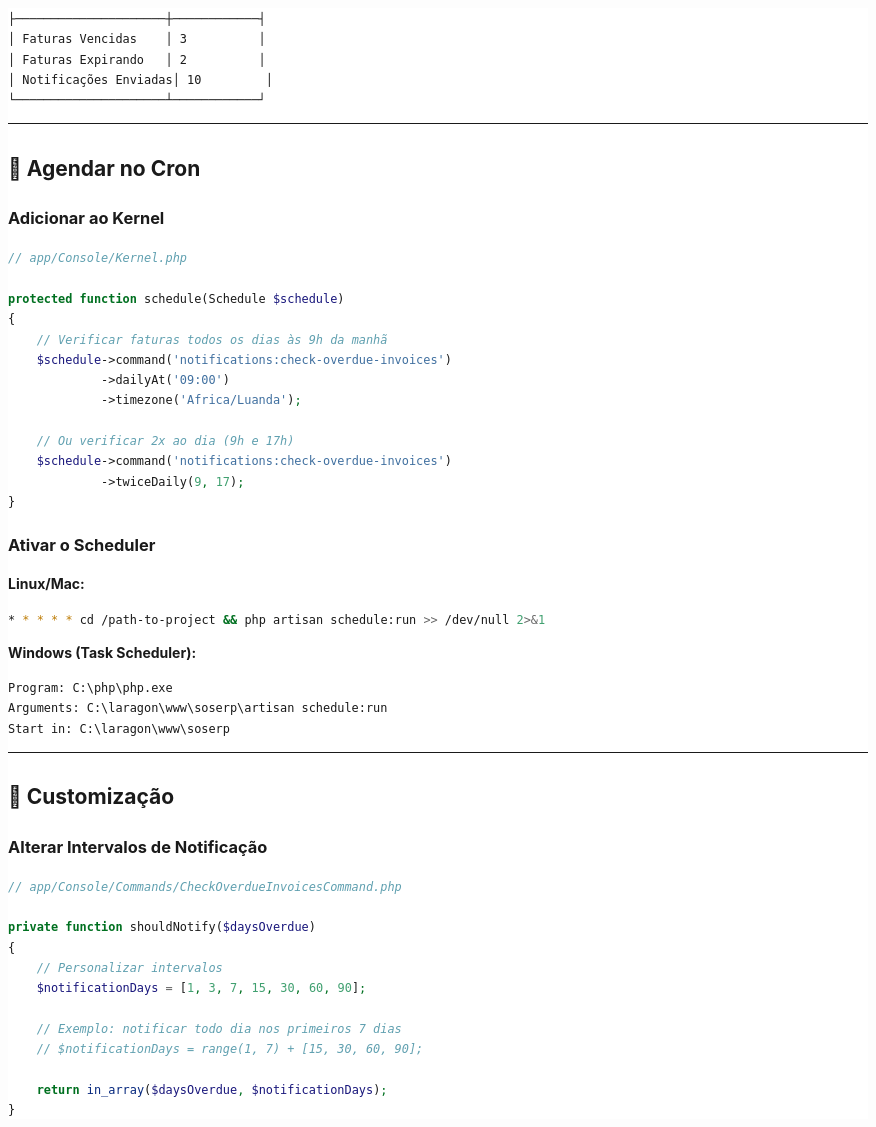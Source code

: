 ```
├─────────────────────┼────────────┤
│ Faturas Vencidas    │ 3          │
│ Faturas Expirando   │ 2          │
│ Notificações Enviadas│ 10         │
└─────────────────────┴────────────┘
```

---

## 📅 Agendar no Cron

### **Adicionar ao Kernel**

```php
// app/Console/Kernel.php

protected function schedule(Schedule $schedule)
{
    // Verificar faturas todos os dias às 9h da manhã
    $schedule->command('notifications:check-overdue-invoices')
             ->dailyAt('09:00')
             ->timezone('Africa/Luanda');
    
    // Ou verificar 2x ao dia (9h e 17h)
    $schedule->command('notifications:check-overdue-invoices')
             ->twiceDaily(9, 17);
}
```

### **Ativar o Scheduler**

**Linux/Mac:**
```bash
* * * * * cd /path-to-project && php artisan schedule:run >> /dev/null 2>&1
```

**Windows (Task Scheduler):**
```
Program: C:\php\php.exe
Arguments: C:\laragon\www\soserp\artisan schedule:run
Start in: C:\laragon\www\soserp
```

---

## 🎨 Customização

### **Alterar Intervalos de Notificação**

```php
// app/Console/Commands/CheckOverdueInvoicesCommand.php

private function shouldNotify($daysOverdue)
{
    // Personalizar intervalos
    $notificationDays = [1, 3, 7, 15, 30, 60, 90];
    
    // Exemplo: notificar todo dia nos primeiros 7 dias
    // $notificationDays = range(1, 7) + [15, 30, 60, 90];
    
    return in_array($daysOverdue, $notificationDays);
}
```
